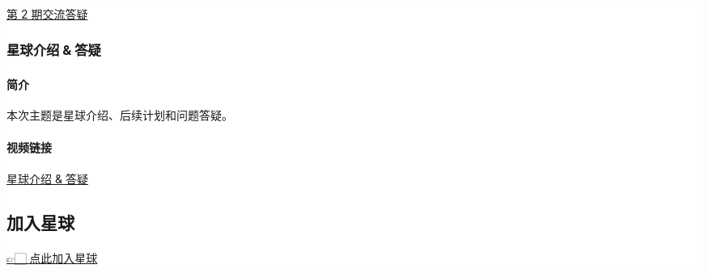 [第 2 期交流答疑](https://t.zsxq.com/03YRRJm6Y)


### 星球介绍 & 答疑

#### 简介

本次主题是星球介绍、后续计划和问题答疑。

#### 视频链接

[星球介绍 & 答疑](https://t.zsxq.com/03unEUrby)



## 加入星球

[👉🏻 点此加入星球](/加入星球.md)
